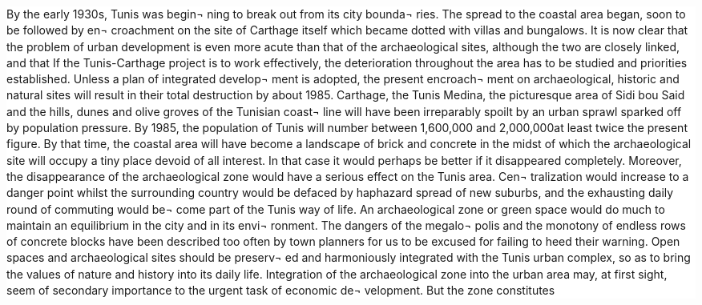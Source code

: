 By the early 1930s, Tunis was begin¬
ning to break out from its city bounda¬
ries. The spread to the coastal area
began, soon to be followed by en¬
croachment on the site of Carthage
itself which became dotted with villas
and bungalows.
It is now clear that the problem of
urban development is even more acute
than that of the archaeological sites,
although the two are closely linked,
and that If the Tunis-Carthage project
is to work effectively, the deterioration
throughout the area has to be studied
and priorities established.
Unless a plan of integrated develop¬
ment is adopted, the present encroach¬
ment on archaeological, historic and
natural sites will result in their total
destruction by about 1985. Carthage,
the Tunis Medina, the picturesque area
of Sidi bou Said and the hills, dunes
and olive groves of the Tunisian coast¬
line will have been irreparably spoilt
by an urban sprawl sparked off by
population pressure.
By 1985, the population of Tunis
will number between 1,600,000 and
2,000,000at least twice the present
figure. By that time, the coastal area
will have become a landscape of brick
and concrete in the midst of which the
archaeological site will occupy a tiny
place devoid of all interest. In that
case it would perhaps be better if it
disappeared completely.
Moreover, the disappearance of the
archaeological zone would have a
serious effect on the Tunis area. Cen¬
tralization would increase to a danger
point whilst the surrounding country
would be defaced by haphazard spread
of new suburbs, and the exhausting
daily round of commuting would be¬
come part of the Tunis way of life.
An archaeological zone or green
space would do much to maintain an
equilibrium in the city and in its envi¬
ronment. The dangers of the megalo¬
polis and the monotony of endless
rows of concrete blocks have been
described too often by town planners
for us to be excused for failing to heed
their warning. Open spaces and
archaeological sites should be preserv¬
ed and harmoniously integrated with
the Tunis urban complex, so as to
bring the values of nature and history
into its daily life.
Integration of the archaeological
zone into the urban area may, at first
sight, seem of secondary importance
to the urgent task of economic de¬
velopment. But the zone constitutes